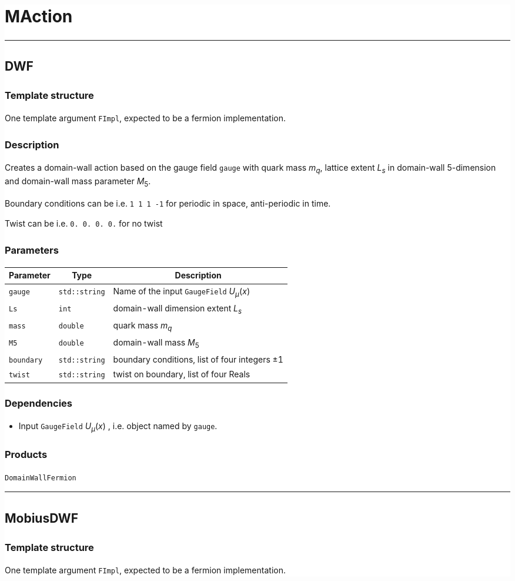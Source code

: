 # MAction

-----------

## DWF

### Template structure

One template argument `FImpl`, expected to be a fermion implementation.

### Description

Creates a domain-wall action based on the gauge field `gauge` with quark mass $m_q$, lattice extent $L_s$ in domain-wall 5-dimension and domain-wall mass parameter $M_5$.

Boundary conditions can be i.e. `1 1 1 -1` for periodic in space, anti-periodic in time.

Twist can be i.e. `0. 0. 0. 0.` for no twist

### Parameters

| Parameter   | Type           | Description                                    |
|-------------|----------------|------------------------------------------------|
| `gauge`     | `std::string`  | Name of the input `GaugeField` $U_\mu(x)$      |
| `Ls`     | `int`  | domain-wall dimension extent $L_s$      |
| `mass`     | `double`  | quark mass $m_q$      |
| `M5`     | `double`  | domain-wall mass $M_5$      |
| `boundary`     | `std::string`  | boundary conditions, list of four integers $\pm 1$     |
| `twist`     | `std::string`  | twist on boundary, list of four Reals   |


### Dependencies

- Input `GaugeField` $U_\mu(x)$ , i.e. object named by `gauge`.


### Products

`DomainWallFermion` 

-----------

## MobiusDWF

### Template structure

One template argument `FImpl`, expected to be a fermion implementation.
